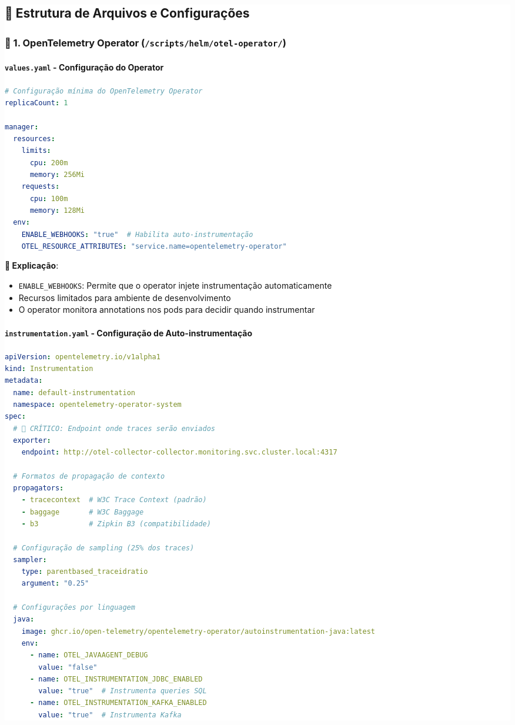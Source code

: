 
## 📁 Estrutura de Arquivos e Configurações

### 🔧 1. OpenTelemetry Operator (`/scripts/helm/otel-operator/`)

#### `values.yaml` - Configuração do Operator
```yaml
# Configuração mínima do OpenTelemetry Operator
replicaCount: 1

manager:
  resources:
    limits:
      cpu: 200m
      memory: 256Mi
    requests:
      cpu: 100m
      memory: 128Mi
  env:
    ENABLE_WEBHOOKS: "true"  # Habilita auto-instrumentação
    OTEL_RESOURCE_ATTRIBUTES: "service.name=opentelemetry-operator"
```

**📝 Explicação**:
- `ENABLE_WEBHOOKS`: Permite que o operator injete instrumentação automaticamente
- Recursos limitados para ambiente de desenvolvimento
- O operator monitora annotations nos pods para decidir quando instrumentar

#### `instrumentation.yaml` - Configuração de Auto-instrumentação
```yaml
apiVersion: opentelemetry.io/v1alpha1
kind: Instrumentation
metadata:
  name: default-instrumentation
  namespace: opentelemetry-operator-system
spec:
  # 🎯 CRÍTICO: Endpoint onde traces serão enviados
  exporter:
    endpoint: http://otel-collector-collector.monitoring.svc.cluster.local:4317
  
  # Formatos de propagação de contexto
  propagators:
    - tracecontext  # W3C Trace Context (padrão)
    - baggage       # W3C Baggage
    - b3            # Zipkin B3 (compatibilidade)
  
  # Configuração de sampling (25% dos traces)
  sampler:
    type: parentbased_traceidratio
    argument: "0.25"
  
  # Configurações por linguagem
  java:
    image: ghcr.io/open-telemetry/opentelemetry-operator/autoinstrumentation-java:latest
    env:
      - name: OTEL_JAVAAGENT_DEBUG
        value: "false"
      - name: OTEL_INSTRUMENTATION_JDBC_ENABLED
        value: "true"  # Instrumenta queries SQL
      - name: OTEL_INSTRUMENTATION_KAFKA_ENABLED
        value: "true"  # Instrumenta Kafka
```